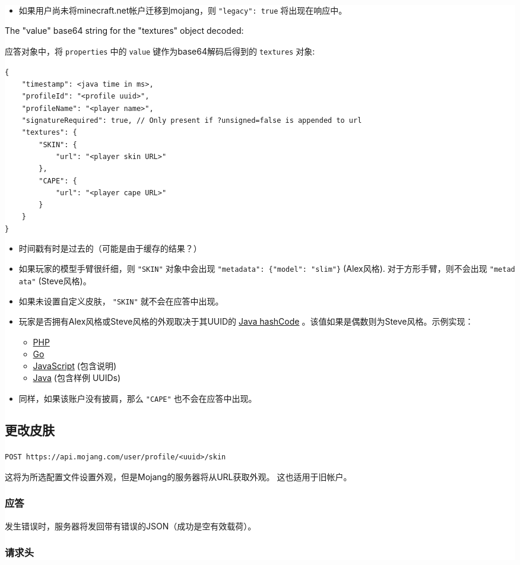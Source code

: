 

- 如果用户尚未将minecraft.net帐户迁移到mojang，则 `"legacy": true` 将出现在响应中。

The "value" base64 string for the "textures" object decoded:

应答对象中，将 `properties` 中的 `value` 键作为base64解码后得到的 `textures` 对象:

```http
{
    "timestamp": <java time in ms>,
    "profileId": "<profile uuid>",
    "profileName": "<player name>",
    "signatureRequired": true, // Only present if ?unsigned=false is appended to url
    "textures": {
        "SKIN": {
            "url": "<player skin URL>"
        },
        "CAPE": {
            "url": "<player cape URL>"
        }
    }
}
```

- 时间戳有时是过去的（可能是由于缓存的结果？）
- 如果玩家的模型手臂很纤细，则 `"SKIN"` 对象中会出现 `"metadata": {"model": "slim"}` (Alex风格). 对于方形手臂，则不会出现 `"metadata"` (Steve风格)。
- 如果未设置自定义皮肤， `"SKIN"` 就不会在应答中出现。
- 玩家是否拥有Alex风格或Steve风格的外观取决于其UUID的 [Java hashCode](http://hg.openjdk.java.net/jdk8/jdk8/jdk/file/687fd7c7986d/src/share/classes/java/util/UUID.java#l394) 。该值如果是偶数则为Steve风格。示例实现：

  - [PHP](https://github.com/mapcrafter/mapcrafter-playermarkers/blob/c583dd9157a041a3c9ec5c68244f73b8d01ac37a/playermarkers/player.php#L8-L19)
  - [Go](https://github.com/LapisBlue/Lapitar/blob/55ede80ce4ebb5ecc2b968164afb40f61b4cc509/mc/uuid.go#L34-L36)
  - [JavaScript](https://github.com/crafatar/crafatar/blob/9d2fe0c45424de3ebc8e0b10f9446e7d5c3738b2/lib/skins.js#L90-L108) (包含说明)
  - [Java](https://web.archive.org/web/20151022205119/https://gist.github.com/jomo/9968b8d572c38e1b1f4c) (包含样例 UUIDs)
- 同样，如果该账户没有披肩，那么 `"CAPE"` 也不会在应答中出现。

## 更改皮肤

```http
POST https://api.mojang.com/user/profile/<uuid>/skin
```

这将为所选配置文件设置外观，但是Mojang的服务器将从URL获取外观。 这也适用于旧帐户。

### 应答

发生错误时，服务器将发回带有错误的JSON（成功是空有效载荷）。

### 请求头
